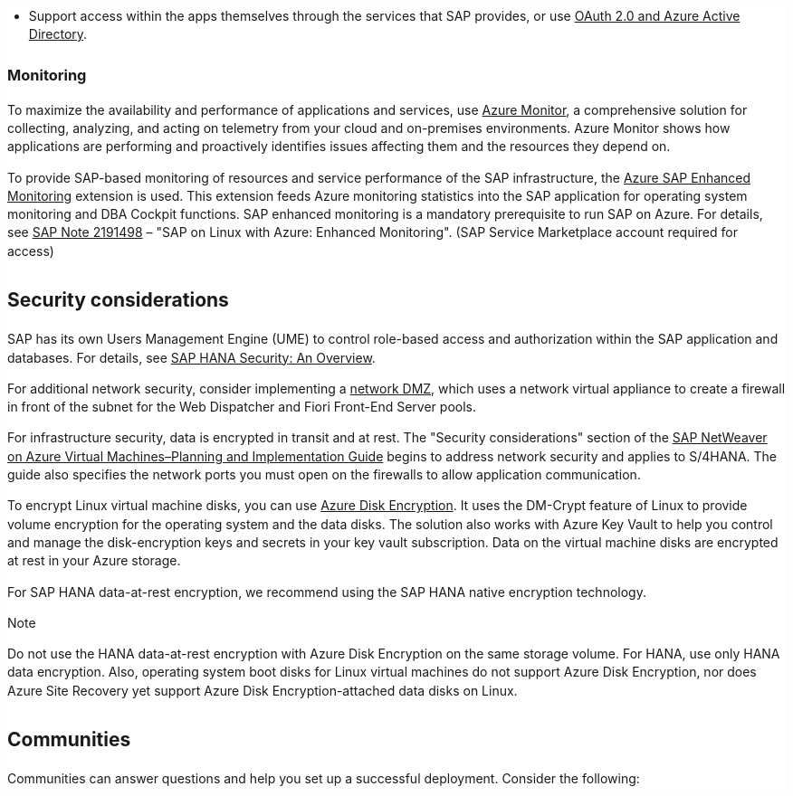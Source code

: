 - Support access within the apps themselves through the services that SAP provides, or use [OAuth 2.0 and Azure Active Directory](/azure/active-directory/develop/active-directory-protocols-oauth-code).

### Monitoring

To maximize the availability and performance of applications and services, use [Azure Monitor](/azure/azure-monitor/overview), a comprehensive solution for collecting, analyzing, and acting on telemetry from your cloud and on-premises environments. Azure Monitor shows how applications are performing and proactively identifies issues affecting them and the resources they depend on.

To provide SAP-based monitoring of resources and service performance of the SAP infrastructure, the [Azure SAP Enhanced Monitoring](/azure/virtual-machines/workloads/sap/deployment-guide#d98edcd3-f2a1-49f7-b26a-07448ceb60ca) extension is used. This extension feeds Azure monitoring statistics into the SAP application for operating system monitoring and DBA Cockpit functions. SAP enhanced monitoring is a mandatory prerequisite to run SAP on Azure. For details, see [SAP Note 2191498](https://launchpad.support.sap.com/#/notes/2191498) – "SAP on Linux with Azure: Enhanced Monitoring". (SAP Service Marketplace account required for access)

## Security considerations

SAP has its own Users Management Engine (UME) to control role-based access and
authorization within the SAP application and databases. For details, see [SAP HANA Security: An Overview](https://archive.sap.com/documents/docs/DOC-62943).

For additional network security, consider implementing a [network DMZ](../../reference-architectures/dmz/secure-vnet-dmz.yml), which uses a network virtual appliance to create a firewall in front of the subnet for the Web Dispatcher and Fiori Front-End Server pools.

For infrastructure security, data is encrypted in transit and at rest. The "Security considerations" section of the [SAP NetWeaver on Azure Virtual Machines–Planning and Implementation Guide](/azure/virtual-machines/workloads/sap/planning-guide) begins to address network security and applies to S/4HANA. The guide also specifies the network ports you must open on the firewalls to allow application communication.

To encrypt Linux virtual machine disks, you can use [Azure Disk Encryption](/azure/virtual-machines/linux/disk-encryption-overview). It uses the DM-Crypt feature of Linux to provide volume encryption for the operating system and the data disks. The solution also works with Azure Key Vault to help you control and manage the disk-encryption keys and secrets in your key vault subscription. Data on the virtual machine disks are encrypted at rest in your Azure storage.

For SAP HANA data-at-rest encryption, we recommend using the SAP HANA native encryption technology.

> [!NOTE]
> Do not use the HANA data-at-rest encryption with Azure Disk Encryption on the same storage volume. For HANA, use only HANA data encryption. Also, operating system boot disks for Linux virtual machines do not support Azure Disk Encryption, nor does Azure Site Recovery yet support Azure Disk Encryption-attached data disks on Linux.

## Communities

Communities can answer questions and help you set up a successful deployment. Consider the following:


[aaf-cost]: ../../framework/cost/overview.md
[azure-pricing-calculator]: https://azure.microsoft.com/pricing/calculator
[linux-vms-pricing]: https://azure.microsoft.com/pricing/details/virtual-machines/linux
[expressroute-pricing]: https://azure.microsoft.com/pricing/details/expressroute
[visio-download]: https://arch-center.azureedge.net/sap-s4hana.vsdx
[az-spot-vms]: /azure/virtual-machines/windows/spot-vms